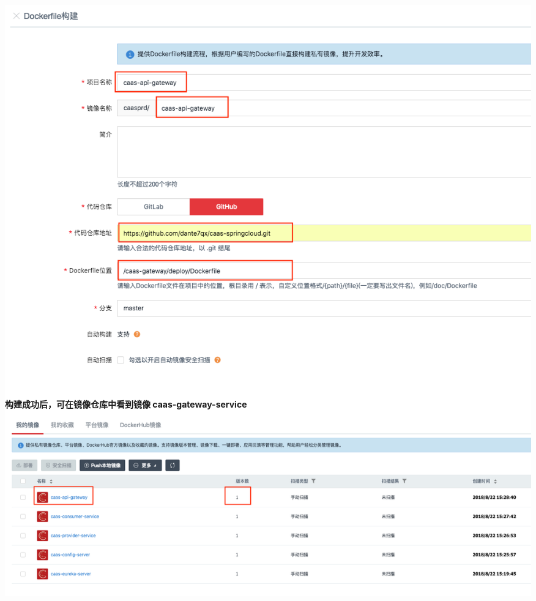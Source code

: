 ![eureka_dockerfile_build](./caas/gateway_dockerfile_build.png)

**构建成功后，可在镜像仓库中看到镜像 caas-gateway-service**

![eureka-image](./caas/gateway-image.png)
